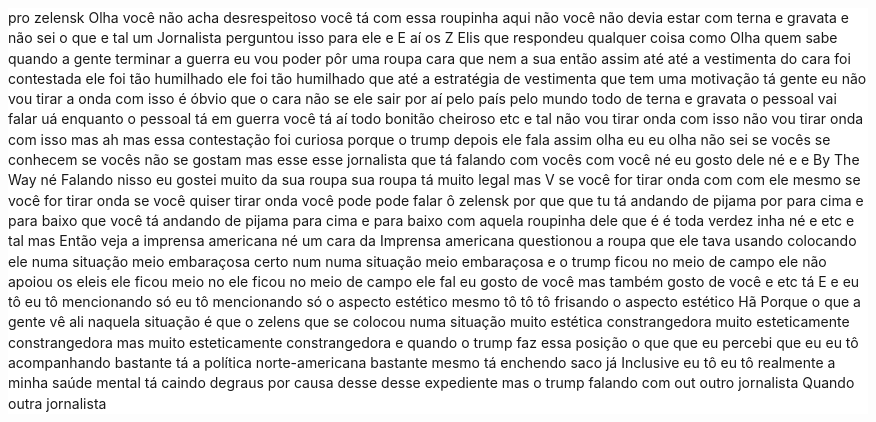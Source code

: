 pro zelensk Olha você não acha
desrespeitoso você tá com essa roupinha
aqui não você não devia estar com terna
e gravata e não sei o que e tal um
Jornalista perguntou isso para ele
e E aí os Z Elis que respondeu qualquer
coisa como Olha quem sabe quando a gente
terminar a guerra eu vou poder pôr uma
roupa cara que nem a sua então assim até
até a vestimenta do cara foi contestada
ele foi tão humilhado ele foi tão
humilhado que até a estratégia de
vestimenta que tem uma motivação tá
gente eu não vou tirar a onda com isso é
óbvio que o cara não se ele sair por aí
pelo país pelo mundo todo de terna e
gravata o pessoal vai falar uá enquanto
o pessoal tá em guerra você tá aí todo
bonitão cheiroso etc e tal não vou tirar
onda com isso não vou tirar onda com
isso mas
ah mas essa contestação foi curiosa
porque o trump depois ele fala assim
olha eu eu olha não sei se vocês se
conhecem se vocês não se gostam mas esse
esse jornalista que tá falando com vocês
com você né eu gosto dele né e e By The
Way né Falando nisso eu gostei muito da
sua roupa sua roupa tá muito legal mas V
se você for tirar onda com com ele mesmo
se você for tirar onda se você quiser
tirar onda você pode pode falar ô
zelensk por que que tu tá andando de
pijama por para cima e para baixo que
você tá andando de pijama para cima e
para baixo com aquela roupinha dele que
é é toda verdez inha né e etc e tal mas
Então veja a imprensa americana né um
cara da Imprensa americana questionou a
roupa que ele tava usando colocando ele
numa situação meio embaraçosa certo num
numa situação meio embaraçosa e o trump
ficou no meio de campo ele não apoiou os
eleis ele ficou meio no ele ficou no
meio de campo ele fal eu gosto de você
mas também gosto de você e etc
tá E e eu tô eu tô mencionando só eu tô
mencionando só o aspecto estético mesmo
tô tô tô frisando o aspecto estético
Hã Porque o que a gente vê ali naquela
situação é que o zelens que se colocou
numa situação muito estética
constrangedora muito esteticamente
constrangedora mas
muito esteticamente constrangedora e
quando o trump faz essa posição o que
que eu percebi que eu eu tô acompanhando
bastante tá a política norte-americana
bastante mesmo tá enchendo saco já
Inclusive eu tô eu tô realmente a minha
saúde mental tá caindo
degraus por causa desse desse expediente
mas o trump falando com out outro
jornalista Quando outra jornalista